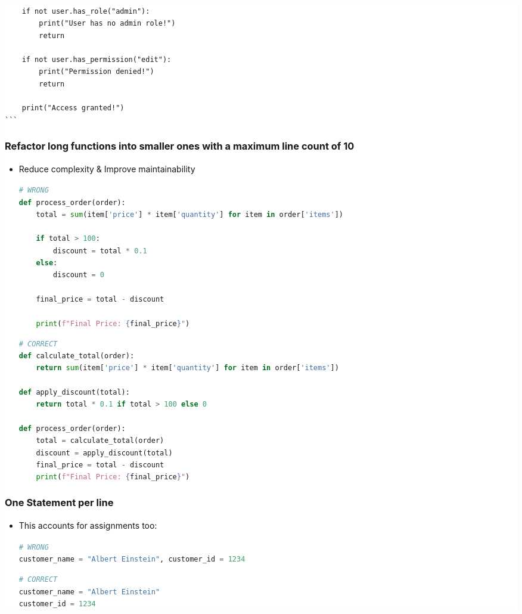         if not user.has_role("admin"):
            print("User has no admin role!")
            return

        if not user.has_permission("edit"):
            print("Permission denied!")
            return
        
        print("Access granted!")
    ```

### Refactor long functions into smaller ones with a maximum line count of 10 
  - Reduce complexity & Improve maintainability
    ```python
    # WRONG
    def process_order(order):
        total = sum(item['price'] * item['quantity'] for item in order['items'])
        
        if total > 100:
            discount = total * 0.1
        else:
            discount = 0

        final_price = total - discount
        
        print(f"Final Price: {final_price}")
    ```
    ```python
    # CORRECT
    def calculate_total(order):
        return sum(item['price'] * item['quantity'] for item in order['items'])

    def apply_discount(total):
        return total * 0.1 if total > 100 else 0

    def process_order(order):
        total = calculate_total(order)
        discount = apply_discount(total)
        final_price = total - discount
        print(f"Final Price: {final_price}")
    ```

### One Statement per line
  - This accounts for assignments too:
    ```python
    # WRONG
    customer_name = "Albert Einstein", customer_id = 1234
    ```
    ```python
    # CORRECT
    customer_name = "Albert Einstein"
    customer_id = 1234
    ```
